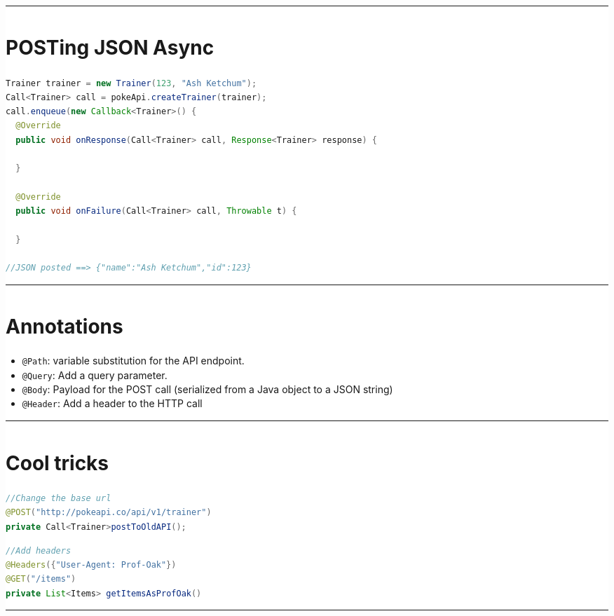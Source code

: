 ```java
```

---

# POSTing JSON Async

```java
Trainer trainer = new Trainer(123, "Ash Ketchum");
Call<Trainer> call = pokeApi.createTrainer(trainer);
call.enqueue(new Callback<Trainer>() {
  @Override
  public void onResponse(Call<Trainer> call, Response<Trainer> response) {

  }

  @Override
  public void onFailure(Call<Trainer> call, Throwable t) {

  }

//JSON posted ==> {"name":"Ash Ketchum","id":123}
```

---

# Annotations

- `@Path`: variable substitution for the API endpoint.
- `@Query`: Add a query parameter.
- `@Body`: Payload for the POST call (serialized from a Java object to a JSON string)
- `@Header`: Add a header to the HTTP call

---

# Cool tricks

```java
//Change the base url
@POST("http://pokeapi.co/api/v1/trainer")
private Call<Trainer>postToOldAPI();
```

```java
//Add headers
@Headers({"User-Agent: Prof-Oak"})
@GET("/items")
private List<Items> getItemsAsProfOak()
```

---
